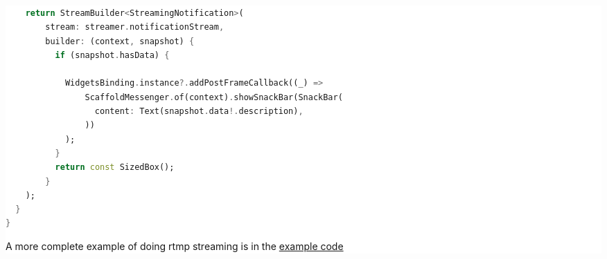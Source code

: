 ```dart
    return StreamBuilder<StreamingNotification>(
        stream: streamer.notificationStream,
        builder: (context, snapshot) {
          if (snapshot.hasData) {

            WidgetsBinding.instance?.addPostFrameCallback((_) =>
                ScaffoldMessenger.of(context).showSnackBar(SnackBar(
                  content: Text(snapshot.data!.description),
                ))
            );
          }
          return const SizedBox();
        }
    );
  }
}
```

A more complete example of doing rtmp streaming is in the
[example code](https://github.com/kuzalex2/flutter_rtmp_streamer/tree/develop/example)
